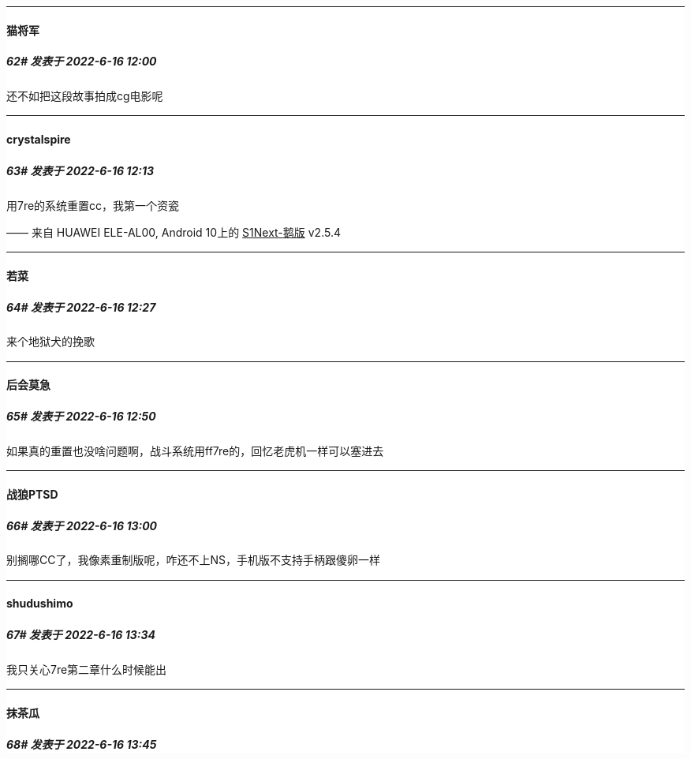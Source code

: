 *****

####  猫将军  
##### 62#       发表于 2022-6-16 12:00

还不如把这段故事拍成cg电影呢



*****

####  crystalspire  
##### 63#       发表于 2022-6-16 12:13

用7re的系统重置cc，我第一个资瓷

—— 来自 HUAWEI ELE-AL00, Android 10上的 [S1Next-鹅版](https://github.com/ykrank/S1-Next/releases) v2.5.4



*****

####  若菜  
##### 64#       发表于 2022-6-16 12:27

来个地狱犬的挽歌



*****

####  后会莫急  
##### 65#       发表于 2022-6-16 12:50

如果真的重置也没啥问题啊，战斗系统用ff7re的，回忆老虎机一样可以塞进去



*****

####  战狼PTSD  
##### 66#       发表于 2022-6-16 13:00

别搁哪CC了，我像素重制版呢，咋还不上NS，手机版不支持手柄跟傻卵一样



*****

####  shudushimo  
##### 67#       发表于 2022-6-16 13:34

我只关心7re第二章什么时候能出



*****

####  抹茶瓜  
##### 68#       发表于 2022-6-16 13:45
